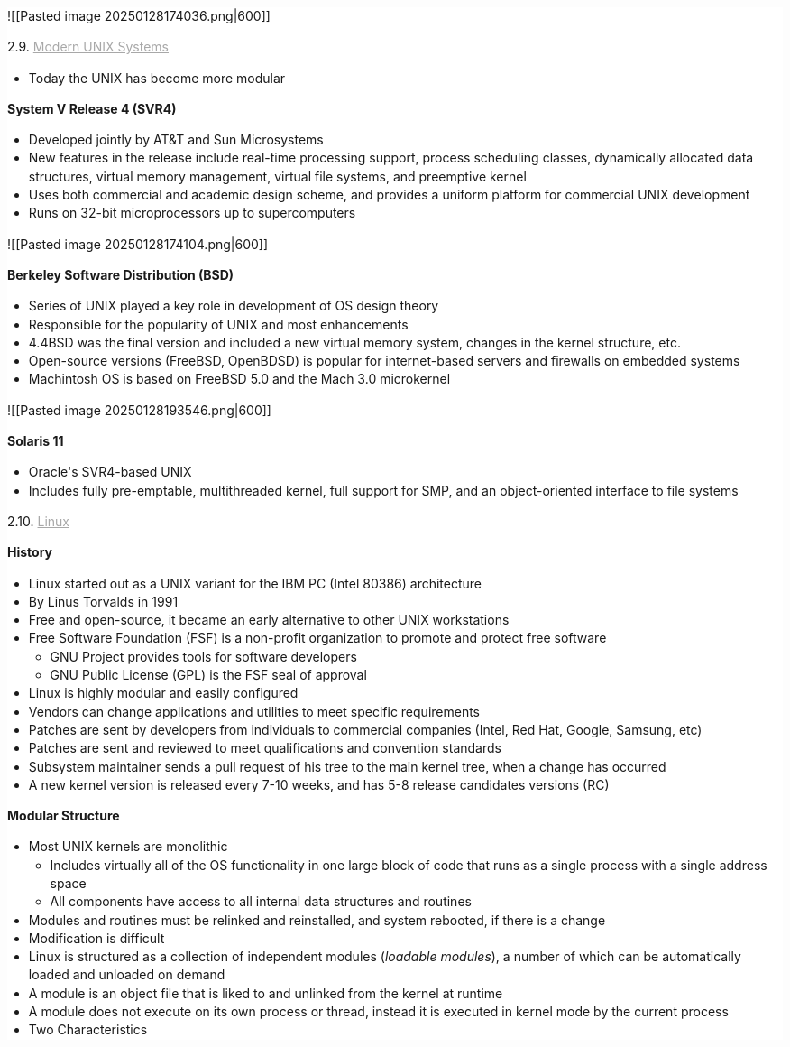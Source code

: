    
![[Pasted image 20250128174036.png|600]]
   
2.9. <font style="color:#A8A8A8; text-decoration: underline;">Modern UNIX Systems</font>  
- Today the UNIX has become more modular


**System V Release 4 (SVR4)**
 - Developed jointly by AT&T and Sun Microsystems
 - New features in the release include real-time processing support, process scheduling classes, dynamically allocated data structures, virtual memory management, virtual file systems, and preemptive kernel
 - Uses both commercial and academic design scheme, and provides a uniform platform for commercial UNIX development
 - Runs on 32-bit microprocessors up to supercomputers



![[Pasted image 20250128174104.png|600]]

**Berkeley Software Distribution (BSD)**
- Series of UNIX played a key role in development of OS design theory
- Responsible for the popularity of UNIX and most enhancements
- 4.4BSD was the final version and included a new virtual memory system, changes in the kernel structure, etc.
- Open-source versions (FreeBSD, OpenBDSD) is popular for internet-based servers and firewalls on embedded systems
- Machintosh OS is based on FreeBSD 5.0 and the Mach 3.0 microkernel

![[Pasted image 20250128193546.png|600]]

**Solaris 11**
- Oracle's SVR4-based UNIX
- Includes fully pre-emptable, multithreaded kernel, full support for SMP, and an object-oriented interface to file systems
   
2.10. <font style="color:#A8A8A8; text-decoration: underline;">Linux</font>  

**History**
- Linux started out as a UNIX variant for the IBM PC (Intel 80386) architecture
- By Linus Torvalds in 1991
- Free and open-source, it became an early alternative to other UNIX workstations
- Free Software Foundation (FSF) is a non-profit organization to promote and protect free software
	- GNU Project provides tools for software developers
	- GNU Public License (GPL) is the FSF seal of approval
- Linux is highly modular and easily configured
- Vendors can change applications and utilities to meet specific requirements
- Patches are sent by developers from individuals to commercial companies (Intel, Red Hat, Google, Samsung, etc)
- Patches are sent and reviewed to meet qualifications and convention standards
- Subsystem maintainer sends a pull request of his tree to the main kernel tree, when a change has occurred
- A new kernel version is released every 7-10 weeks, and has 5-8 release candidates versions (RC)


**Modular Structure**
- Most UNIX kernels are monolithic
	- Includes virtually all of the OS functionality in one large block of code that runs as a single process with a single address space
	- All components have access to all internal data structures and routines
- Modules and routines must be relinked and reinstalled, and system rebooted, if there is a change
- Modification is difficult
- Linux is structured as a collection of independent modules (_loadable modules_), a number of which can be automatically loaded and unloaded on demand
- A module is an object file that is liked to and unlinked from the kernel at runtime
- A module does not execute on its own process or thread, instead it is executed in kernel mode by the current process
- Two Characteristics